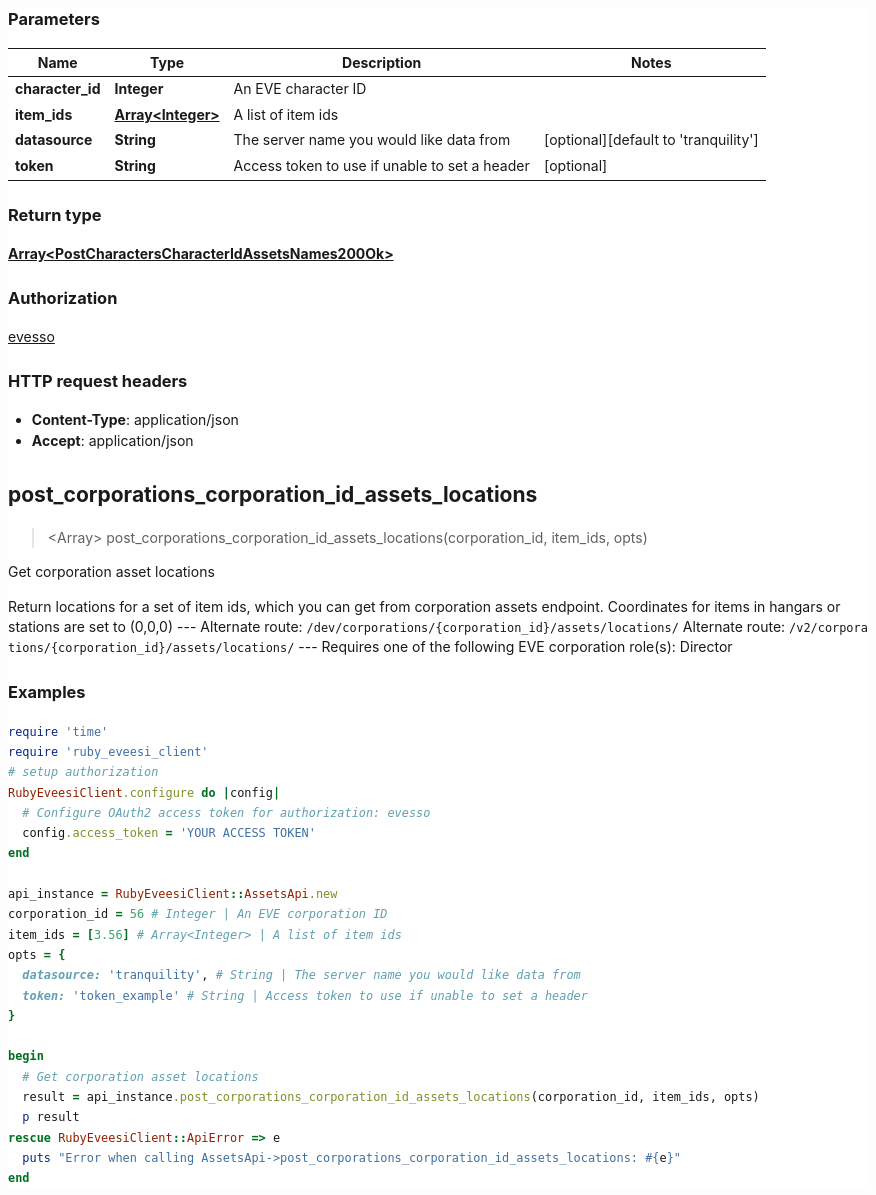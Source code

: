 ### Parameters

| Name | Type | Description | Notes |
| ---- | ---- | ----------- | ----- |
| **character_id** | **Integer** | An EVE character ID |  |
| **item_ids** | [**Array&lt;Integer&gt;**](Integer.md) | A list of item ids |  |
| **datasource** | **String** | The server name you would like data from | [optional][default to &#39;tranquility&#39;] |
| **token** | **String** | Access token to use if unable to set a header | [optional] |

### Return type

[**Array&lt;PostCharactersCharacterIdAssetsNames200Ok&gt;**](PostCharactersCharacterIdAssetsNames200Ok.md)

### Authorization

[evesso](../README.md#evesso)

### HTTP request headers

- **Content-Type**: application/json
- **Accept**: application/json


## post_corporations_corporation_id_assets_locations

> <Array<PostCorporationsCorporationIdAssetsLocations200Ok>> post_corporations_corporation_id_assets_locations(corporation_id, item_ids, opts)

Get corporation asset locations

Return locations for a set of item ids, which you can get from corporation assets endpoint. Coordinates for items in hangars or stations are set to (0,0,0)  --- Alternate route: `/dev/corporations/{corporation_id}/assets/locations/`  Alternate route: `/v2/corporations/{corporation_id}/assets/locations/`   --- Requires one of the following EVE corporation role(s): Director 

### Examples

```ruby
require 'time'
require 'ruby_eveesi_client'
# setup authorization
RubyEveesiClient.configure do |config|
  # Configure OAuth2 access token for authorization: evesso
  config.access_token = 'YOUR ACCESS TOKEN'
end

api_instance = RubyEveesiClient::AssetsApi.new
corporation_id = 56 # Integer | An EVE corporation ID
item_ids = [3.56] # Array<Integer> | A list of item ids
opts = {
  datasource: 'tranquility', # String | The server name you would like data from
  token: 'token_example' # String | Access token to use if unable to set a header
}

begin
  # Get corporation asset locations
  result = api_instance.post_corporations_corporation_id_assets_locations(corporation_id, item_ids, opts)
  p result
rescue RubyEveesiClient::ApiError => e
  puts "Error when calling AssetsApi->post_corporations_corporation_id_assets_locations: #{e}"
end
```